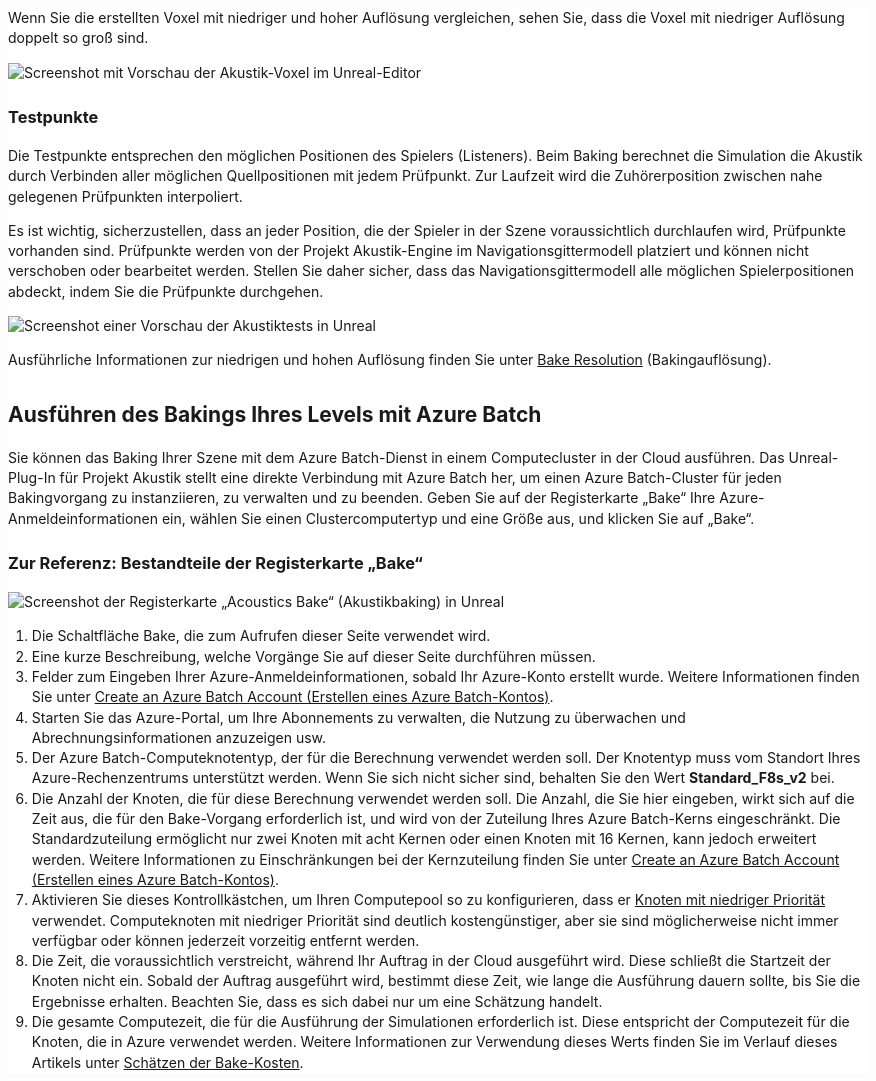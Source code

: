 Wenn Sie die erstellten Voxel mit niedriger und hoher Auflösung vergleichen, sehen Sie, dass die Voxel mit niedriger Auflösung doppelt so groß sind.

![Screenshot mit Vorschau der Akustik-Voxel im Unreal-Editor](media/unreal-voxel-preview.png)

### <a name="probe-points"></a>Testpunkte

Die Testpunkte entsprechen den möglichen Positionen des Spielers (Listeners). Beim Baking berechnet die Simulation die Akustik durch Verbinden aller möglichen Quellpositionen mit jedem Prüfpunkt. Zur Laufzeit wird die Zuhörerposition zwischen nahe gelegenen Prüfpunkten interpoliert.

Es ist wichtig, sicherzustellen, dass an jeder Position, die der Spieler in der Szene voraussichtlich durchlaufen wird, Prüfpunkte vorhanden sind. Prüfpunkte werden von der Projekt Akustik-Engine im Navigationsgittermodell platziert und können nicht verschoben oder bearbeitet werden. Stellen Sie daher sicher, dass das Navigationsgittermodell alle möglichen Spielerpositionen abdeckt, indem Sie die Prüfpunkte durchgehen.

![Screenshot einer Vorschau der Akustiktests in Unreal](media/unreal-probes-preview.png)

Ausführliche Informationen zur niedrigen und hohen Auflösung finden Sie unter [Bake Resolution](bake-resolution.md) (Bakingauflösung).

## <a name="bake-your-level-using-azure-batch"></a>Ausführen des Bakings Ihres Levels mit Azure Batch

Sie können das Baking Ihrer Szene mit dem Azure Batch-Dienst in einem Computecluster in der Cloud ausführen. Das Unreal-Plug-In für Projekt Akustik stellt eine direkte Verbindung mit Azure Batch her, um einen Azure Batch-Cluster für jeden Bakingvorgang zu instanziieren, zu verwalten und zu beenden. Geben Sie auf der Registerkarte „Bake“ Ihre Azure-Anmeldeinformationen ein, wählen Sie einen Clustercomputertyp und eine Größe aus, und klicken Sie auf „Bake“.

### <a name="for-reference-parts-of-the-bake-tab"></a>Zur Referenz: Bestandteile der Registerkarte „Bake“

![Screenshot der Registerkarte „Acoustics Bake“ (Akustikbaking) in Unreal](media/unreal-bake-tab-details.png)

1. Die Schaltfläche Bake, die zum Aufrufen dieser Seite verwendet wird.
2. Eine kurze Beschreibung, welche Vorgänge Sie auf dieser Seite durchführen müssen.
3. Felder zum Eingeben Ihrer Azure-Anmeldeinformationen, sobald Ihr Azure-Konto erstellt wurde. Weitere Informationen finden Sie unter [Create an Azure Batch Account (Erstellen eines Azure Batch-Kontos)](create-azure-account.md).
4. Starten Sie das Azure-Portal, um Ihre Abonnements zu verwalten, die Nutzung zu überwachen und Abrechnungsinformationen anzuzeigen usw. 
5. Der Azure Batch-Computeknotentyp, der für die Berechnung verwendet werden soll. Der Knotentyp muss vom Standort Ihres Azure-Rechenzentrums unterstützt werden. Wenn Sie sich nicht sicher sind, behalten Sie den Wert **Standard_F8s_v2** bei.
6. Die Anzahl der Knoten, die für diese Berechnung verwendet werden soll. Die Anzahl, die Sie hier eingeben, wirkt sich auf die Zeit aus, die für den Bake-Vorgang erforderlich ist, und wird von der Zuteilung Ihres Azure Batch-Kerns eingeschränkt. Die Standardzuteilung ermöglicht nur zwei Knoten mit acht Kernen oder einen Knoten mit 16 Kernen, kann jedoch erweitert werden. Weitere Informationen zu Einschränkungen bei der Kernzuteilung finden Sie unter [Create an Azure Batch Account (Erstellen eines Azure Batch-Kontos)](create-azure-account.md).
7. Aktivieren Sie dieses Kontrollkästchen, um Ihren Computepool so zu konfigurieren, dass er [Knoten mit niedriger Priorität](https://docs.microsoft.com/azure/batch/batch-low-pri-vms) verwendet. Computeknoten mit niedriger Priorität sind deutlich kostengünstiger, aber sie sind möglicherweise nicht immer verfügbar oder können jederzeit vorzeitig entfernt werden.
8. Die Zeit, die voraussichtlich verstreicht, während Ihr Auftrag in der Cloud ausgeführt wird. Diese schließt die Startzeit der Knoten nicht ein. Sobald der Auftrag ausgeführt wird, bestimmt diese Zeit, wie lange die Ausführung dauern sollte, bis Sie die Ergebnisse erhalten. Beachten Sie, dass es sich dabei nur um eine Schätzung handelt.
9. Die gesamte Computezeit, die für die Ausführung der Simulationen erforderlich ist. Diese entspricht der Computezeit für die Knoten, die in Azure verwendet werden. Weitere Informationen zur Verwendung dieses Werts finden Sie im Verlauf dieses Artikels unter [Schätzen der Bake-Kosten](#Estimating-bake-cost).